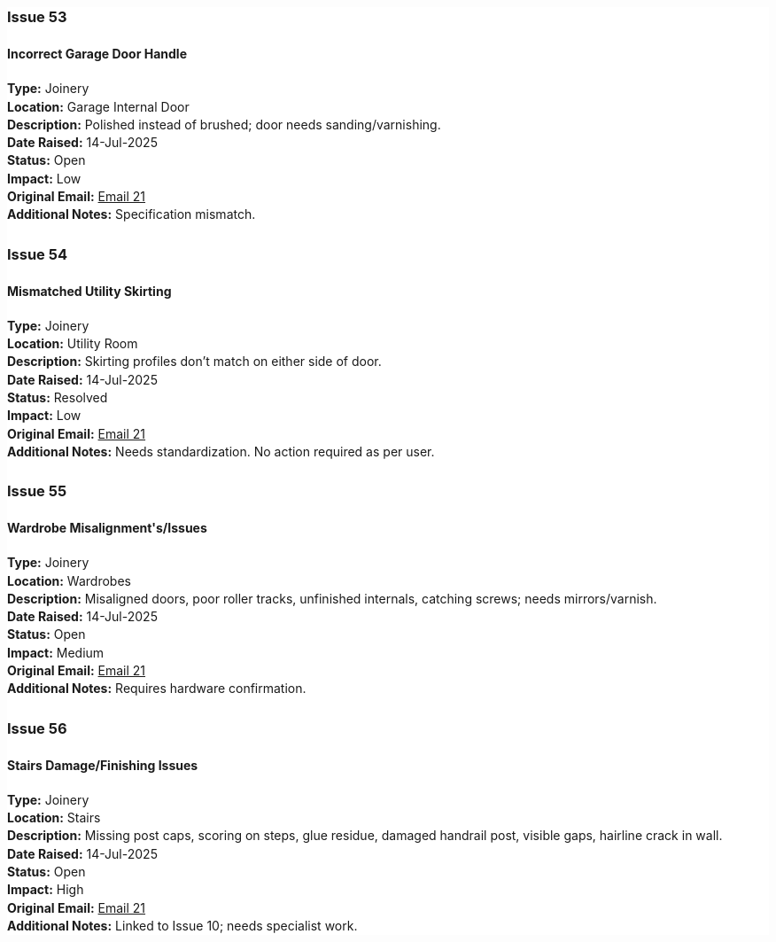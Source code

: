 ### Issue 53

#### Incorrect Garage Door Handle

**Type:** Joinery  
**Location:** Garage Internal Door  
**Description:** Polished instead of brushed; door needs sanding/varnishing.  
**Date Raised:** 14-Jul-2025  
**Status:** Open  
**Impact:** Low  
**Original Email:** [Email 21](#email-21)  
**Additional Notes:** Specification mismatch.

### Issue 54

#### Mismatched Utility Skirting

**Type:** Joinery  
**Location:** Utility Room  
**Description:** Skirting profiles don’t match on either side of door.  
**Date Raised:** 14-Jul-2025  
**Status:** Resolved  
**Impact:** Low  
**Original Email:** [Email 21](#email-21)  
**Additional Notes:** Needs standardization. No action required as per user.

### Issue 55

#### Wardrobe Misalignment's/Issues

**Type:** Joinery  
**Location:** Wardrobes  
**Description:** Misaligned doors, poor roller tracks, unfinished internals, catching screws; needs mirrors/varnish.  
**Date Raised:** 14-Jul-2025  
**Status:** Open  
**Impact:** Medium  
**Original Email:** [Email 21](#email-21)  
**Additional Notes:** Requires hardware confirmation.

### Issue 56

#### Stairs Damage/Finishing Issues

**Type:** Joinery  
**Location:** Stairs  
**Description:** Missing post caps, scoring on steps, glue residue, damaged handrail post, visible gaps, hairline crack
in wall.  
**Date Raised:** 14-Jul-2025  
**Status:** Open  
**Impact:** High  
**Original Email:** [Email 21](#email-21)  
**Additional Notes:** Linked to Issue 10; needs specialist work.
